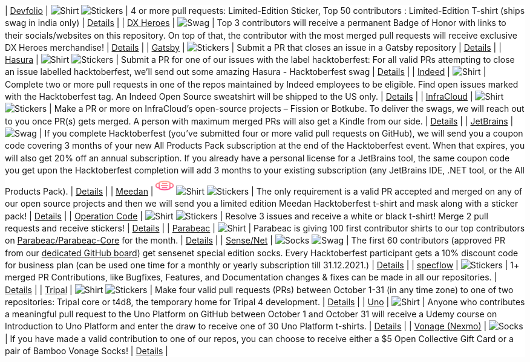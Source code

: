 | [Devfolio](https://devfolio.co) | ![Shirt](icons/shirt.png) ![Stickers](icons/stickers.png) | 4 or more pull requests: Limited-Edition Sticker, Top 50 contributors : Limited-Edition T-shirt (ships swag in india only) | [Details](https://devfolio.co/blog/devfolio-hacktoberfest-2020) |
| [DX Heroes](https://developerexperience.io) | ![Swag](icons/swag.png) | Top 3 contributors will receive a permanent Badge of Honor with links to their socials/websites on this repository. On top of that, the contributor with the most merged pull requests will receive exclusive DX Heroes merchandise! | [Details](https://github.com/DXHeroes/knowledge-base-content#hacktoberfest-2020-) |
| [Gatsby](https://www.gatsbyjs.com/) | ![Stickers](icons/stickers.png) | Submit a PR that closes an issue in a Gatsby repository | [Details](https://github.com/gatsbyjs/gatsby/issues/27222) |
| [Hasura](https://hasura.io) | ![Shirt](icons/shirt.png) ![Stickers](icons/stickers.png) | Submit a PR for one of our issues with the label hacktoberfest: For all valid PRs attempting to close an issue labelled hacktoberfest, we’ll send out some amazing Hasura - Hacktoberfest swag | [Details](https://hasura.io/blog/hasura-joins-hacktoberfest-3rd-year-in-a-row/) |
| [Indeed](https://www.indeed.com/) | ![Shirt](icons/shirt.png) | Complete two or more pull requests in one of the repos maintained by Indeed employees to be eligible. Find open issues marked with the Hacktoberfest tag. An Indeed Open Source sweatshirt will be shipped to the US only. | [Details](https://engineering.indeedblog.com/indeed-hacktoberfest-2020) |
| [InfraCloud](https://www.infracloud.io) | ![Shirt](icons/shirt.png) ![Stickers](icons/stickers.png) | Make a PR or more on InfraCloud’s open-source projects – Fission or Botkube. To deliver the swags, we will reach out to you once PR(s) gets merged. A person with maximum merged PRs will also get a Kindle from our side. | [Details](https://twitter.com/infracloudio/status/1310980826541092865) |
| [JetBrains](https://www.jetbrains.com) | ![Swag](icons/swag.png) | If you complete Hacktoberfest (you’ve submitted four or more valid pull requests on GitHub), we will send you a coupon code covering 3 months of your new All Products Pack subscription at the end of the Hacktoberfest event. When that expires, you will also get 20% off an annual subscription. If you already have a personal license for a JetBrains tool, the same coupon code you get upon the Hacktoberfest completion will add 3 months to your existing subscription (any JetBrains IDE, .NET tool, or the All Products Pack). | [Details](https://www.jetbrains.com/lp/hacktoberfest-2020) |
| [Meedan](https://meedan.com/) | ![Mask](icons/mask.png) ![Shirt](icons/shirt.png) ![Stickers](icons/stickers.png) | The only requirement is a valid PR accepted and merged on any of our open source projects and then we will send you a limited edition Meedan Hacktoberfest t-shirt and mask along with a sticker pack! | [Details](https://meedan.com/hacktoberfest) |
| [Operation Code](https://operationcode.org) | ![Shirt](icons/shirt.png) ![Stickers](icons/stickers.png) | Resolve 3 issues and receive a white or black t-shirt! Merge 2 pull requests and receive stickers! | [Details](https://github.com/OperationCode/START_HERE) |
| [Parabeac](https://www.parabeac.com/) | ![Shirt](icons/shirt.png) | Parabeac is giving 100 first contributor shirts to our top contributors on [Parabeac/Parabeac-Core](https://github.com/Parabeac/Parabeac-Core) for the month. | [Details](https://dev.to/parabeac/hacktoberfest-parabeac-open-source-design-to-flutter-code-1jg0) |
| [Sense/Net](https://www.sensenet.com) | ![Socks](icons/socks.png) ![Swag](icons/swag.png) | The first 60 contributors (approved PR from our [dedicated GitHub board](https://github.com/orgs/SenseNet/projects/7)) get sensenet special edition socks. Every Hacktoberfest participant gets a 10% discount code for business plan (can be used one time for a monthly or yearly subscription till 31.12.2021.) | [Details](https://hacktoberfest.sensenet.com) |
| [specflow](https://specflow.org/) | ![Stickers](icons/stickers.png) | 1+ merged PR Contributions, like Bugfixes, Features, and Documentation changes & fixes can be made in all our repositories. | [Details](https://specflow.org/blog/hacktoberfest-2020-starts-soon/) |
| [Tripal](https://tripal.info/) | ![Shirt](icons/shirt.png) ![Stickers](icons/stickers.png) | Make four valid pull requests (PRs) between October 1-31 (in any time zone) to one of two repositories: Tripal core or t4d8, the temporary home for Tripal 4 development. | [Details](https://tripal.info/news/tripal-hacktoberfest-2020) |
| [Uno](https://platform.uno) | ![Shirt](icons/shirt.png) | Anyone who contributes a meaningful pull request to the Uno Platform on GitHub between October 1 and October 31 will receive a Udemy course on Introduction to Uno Platform and enter the draw to receive one of 30 Uno Platform t-shirts. | [Details](https://platform.uno/blog/hacktoberfest-2020-contribute-to-uno-to-win-online-courses-and-t-shirts/) |
| [Vonage (Nexmo)](https://www.vonage.com) | ![Socks](icons/socks.png) | If you have made a valid contribution to one of our repos, you can choose to receive either a $5 Open Collective Gift Card or a pair of Bamboo Vonage Socks! | [Details](https://developer.nexmo.com/hacktoberfest) |